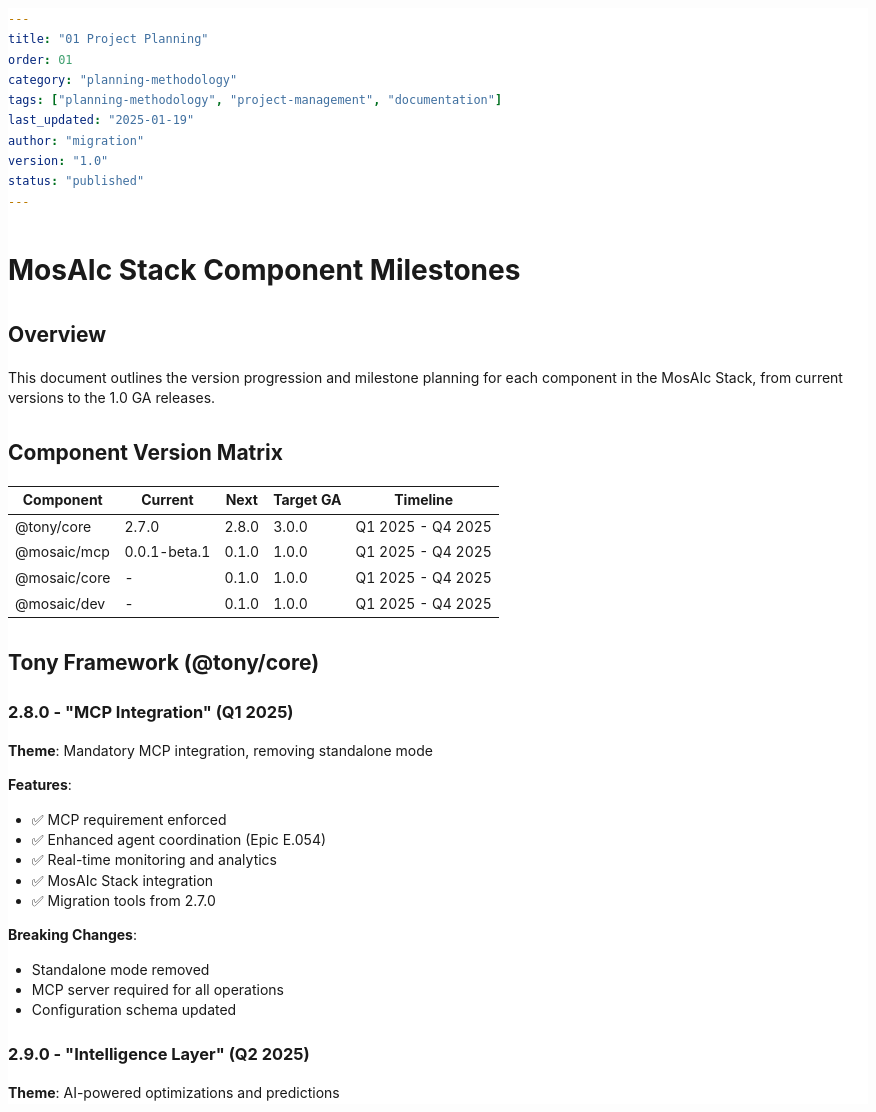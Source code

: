 ```yaml
---
title: "01 Project Planning"
order: 01
category: "planning-methodology"
tags: ["planning-methodology", "project-management", "documentation"]
last_updated: "2025-01-19"
author: "migration"
version: "1.0"
status: "published"
---
```

# MosAIc Stack Component Milestones

## Overview

This document outlines the version progression and milestone planning for each component in the MosAIc Stack, from current versions to the 1.0 GA releases.

## Component Version Matrix

| Component | Current | Next | Target GA | Timeline |
|-----------|---------|------|-----------|----------|
| @tony/core | 2.7.0 | 2.8.0 | 3.0.0 | Q1 2025 - Q4 2025 |
| @mosaic/mcp | 0.0.1-beta.1 | 0.1.0 | 1.0.0 | Q1 2025 - Q4 2025 |
| @mosaic/core | - | 0.1.0 | 1.0.0 | Q1 2025 - Q4 2025 |
| @mosaic/dev | - | 0.1.0 | 1.0.0 | Q1 2025 - Q4 2025 |

## Tony Framework (@tony/core)

### 2.8.0 - "MCP Integration" (Q1 2025)
**Theme**: Mandatory MCP integration, removing standalone mode

**Features**:
- ✅ MCP requirement enforced
- ✅ Enhanced agent coordination (Epic E.054)
- ✅ Real-time monitoring and analytics
- ✅ MosAIc Stack integration
- ✅ Migration tools from 2.7.0

**Breaking Changes**:
- Standalone mode removed
- MCP server required for all operations
- Configuration schema updated

### 2.9.0 - "Intelligence Layer" (Q2 2025)
**Theme**: AI-powered optimizations and predictions
